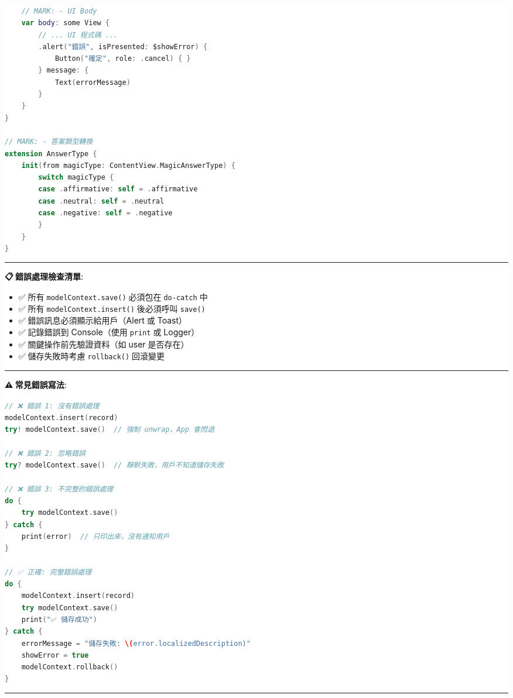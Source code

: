 ```swift
    // MARK: - UI Body
    var body: some View {
        // ... UI 程式碼 ...
        .alert("錯誤", isPresented: $showError) {
            Button("確定", role: .cancel) { }
        } message: {
            Text(errorMessage)
        }
    }
}

// MARK: - 答案類型轉換
extension AnswerType {
    init(from magicType: ContentView.MagicAnswerType) {
        switch magicType {
        case .affirmative: self = .affirmative
        case .neutral: self = .neutral
        case .negative: self = .negative
        }
    }
}
```

---

**📋 錯誤處理檢查清單**:
- ✅ 所有 `modelContext.save()` 必須包在 `do-catch` 中
- ✅ 所有 `modelContext.insert()` 後必須呼叫 `save()`
- ✅ 錯誤訊息必須顯示給用戶（Alert 或 Toast）
- ✅ 記錄錯誤到 Console（使用 `print` 或 Logger）
- ✅ 關鍵操作前先驗證資料（如 user 是否存在）
- ✅ 儲存失敗時考慮 `rollback()` 回滾變更

---

**⚠️ 常見錯誤寫法**:
```swift
// ❌ 錯誤 1: 沒有錯誤處理
modelContext.insert(record)
try! modelContext.save()  // 強制 unwrap，App 會閃退

// ❌ 錯誤 2: 忽略錯誤
try? modelContext.save()  // 靜默失敗，用戶不知道儲存失敗

// ❌ 錯誤 3: 不完整的錯誤處理
do {
    try modelContext.save()
} catch {
    print(error)  // 只印出來，沒有通知用戶
}

// ✅ 正確: 完整錯誤處理
do {
    modelContext.insert(record)
    try modelContext.save()
    print("✅ 儲存成功")
} catch {
    errorMessage = "儲存失敗: \(error.localizedDescription)"
    showError = true
    modelContext.rollback()
}
```

---